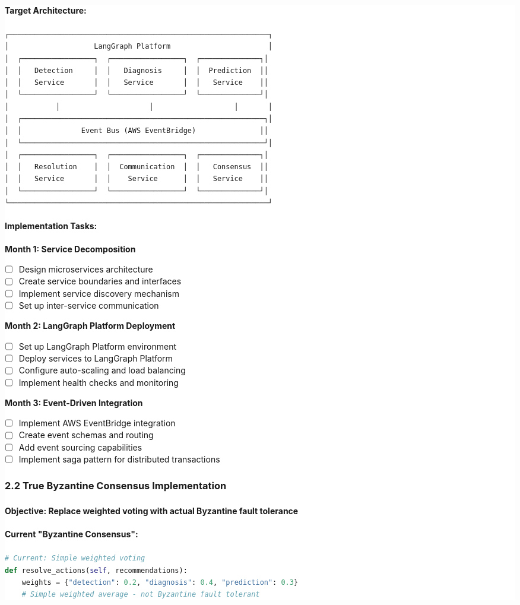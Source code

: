 #### **Target Architecture**:

```
┌─────────────────────────────────────────────────────────────┐
│                    LangGraph Platform                       │
│  ┌─────────────────┐  ┌─────────────────┐  ┌──────────────┐│
│  │   Detection     │  │   Diagnosis     │  │  Prediction  ││
│  │   Service       │  │   Service       │  │   Service    ││
│  └─────────────────┘  └─────────────────┘  └──────────────┘│
│           │                     │                   │       │
│  ┌─────────────────────────────────────────────────────────┐│
│  │              Event Bus (AWS EventBridge)               ││
│  └─────────────────────────────────────────────────────────┘│
│  ┌─────────────────┐  ┌─────────────────┐  ┌──────────────┐│
│  │   Resolution    │  │  Communication  │  │   Consensus  ││
│  │   Service       │  │    Service      │  │   Service    ││
│  └─────────────────┘  └─────────────────┘  └──────────────┘│
└─────────────────────────────────────────────────────────────┘
```

#### **Implementation Tasks**:

**Month 1: Service Decomposition**

- [ ] Design microservices architecture
- [ ] Create service boundaries and interfaces
- [ ] Implement service discovery mechanism
- [ ] Set up inter-service communication

**Month 2: LangGraph Platform Deployment**

- [ ] Set up LangGraph Platform environment
- [ ] Deploy services to LangGraph Platform
- [ ] Configure auto-scaling and load balancing
- [ ] Implement health checks and monitoring

**Month 3: Event-Driven Integration**

- [ ] Implement AWS EventBridge integration
- [ ] Create event schemas and routing
- [ ] Add event sourcing capabilities
- [ ] Implement saga pattern for distributed transactions

### 2.2 True Byzantine Consensus Implementation

#### **Objective**: Replace weighted voting with actual Byzantine fault tolerance

#### **Current "Byzantine Consensus"**:

```python
# Current: Simple weighted voting
def resolve_actions(self, recommendations):
    weights = {"detection": 0.2, "diagnosis": 0.4, "prediction": 0.3}
    # Simple weighted average - not Byzantine fault tolerant
```
